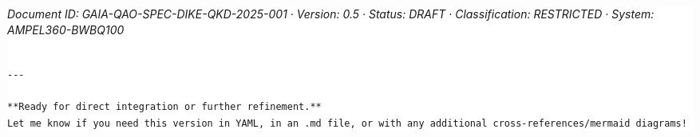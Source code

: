 *Document ID: GAIA-QAO-SPEC-DIKE-QKD-2025-001 · Version: 0.5 · Status: DRAFT · Classification: RESTRICTED · System: AMPEL360-BWBQ100*

```

---

**Ready for direct integration or further refinement.**  
Let me know if you need this version in YAML, in an .md file, or with any additional cross-references/mermaid diagrams!
```
